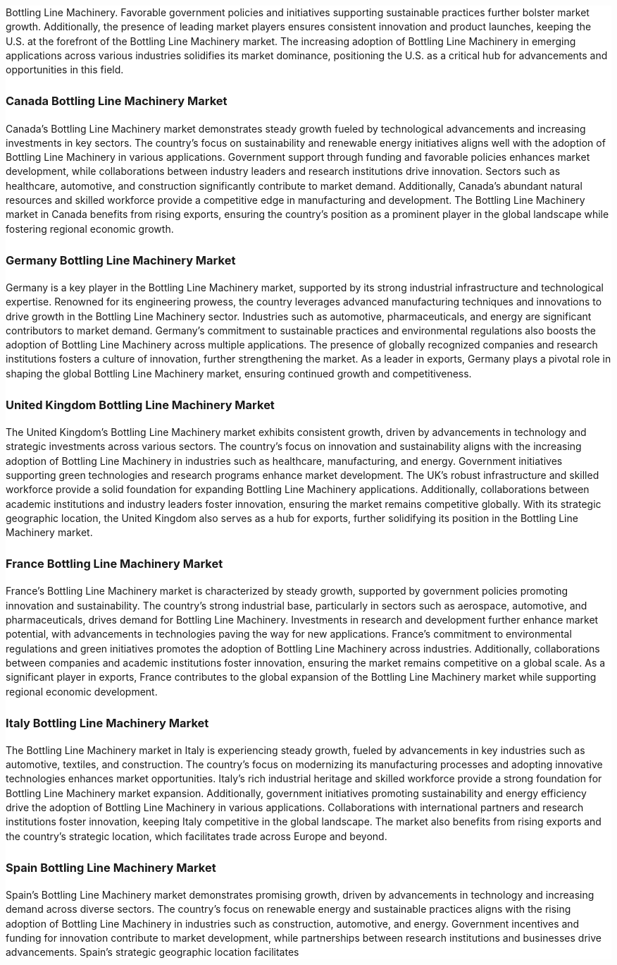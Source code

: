 Bottling Line Machinery. Favorable government policies and initiatives supporting sustainable practices further bolster market growth. Additionally, the presence of leading market players ensures consistent innovation and product launches, keeping the U.S. at the forefront of the Bottling Line Machinery market. The increasing adoption of Bottling Line Machinery in emerging applications across various industries solidifies its market dominance, positioning the U.S. as a critical hub for advancements and opportunities in this field.</p><h3>Canada Bottling Line Machinery Market</h3><p>Canada&rsquo;s Bottling Line Machinery market demonstrates steady growth fueled by technological advancements and increasing investments in key sectors. The country&rsquo;s focus on sustainability and renewable energy initiatives aligns well with the adoption of Bottling Line Machinery in various applications. Government support through funding and favorable policies enhances market development, while collaborations between industry leaders and research institutions drive innovation. Sectors such as healthcare, automotive, and construction significantly contribute to market demand. Additionally, Canada&rsquo;s abundant natural resources and skilled workforce provide a competitive edge in manufacturing and development. The Bottling Line Machinery market in Canada benefits from rising exports, ensuring the country&rsquo;s position as a prominent player in the global landscape while fostering regional economic growth.</p><h3>Germany Bottling Line Machinery Market</h3><p>Germany is a key player in the Bottling Line Machinery market, supported by its strong industrial infrastructure and technological expertise. Renowned for its engineering prowess, the country leverages advanced manufacturing techniques and innovations to drive growth in the Bottling Line Machinery sector. Industries such as automotive, pharmaceuticals, and energy are significant contributors to market demand. Germany&rsquo;s commitment to sustainable practices and environmental regulations also boosts the adoption of Bottling Line Machinery across multiple applications. The presence of globally recognized companies and research institutions fosters a culture of innovation, further strengthening the market. As a leader in exports, Germany plays a pivotal role in shaping the global Bottling Line Machinery market, ensuring continued growth and competitiveness.</p><h3>United Kingdom Bottling Line Machinery Market</h3><p>The United Kingdom&rsquo;s Bottling Line Machinery market exhibits consistent growth, driven by advancements in technology and strategic investments across various sectors. The country&rsquo;s focus on innovation and sustainability aligns with the increasing adoption of Bottling Line Machinery in industries such as healthcare, manufacturing, and energy. Government initiatives supporting green technologies and research programs enhance market development. The UK&rsquo;s robust infrastructure and skilled workforce provide a solid foundation for expanding Bottling Line Machinery applications. Additionally, collaborations between academic institutions and industry leaders foster innovation, ensuring the market remains competitive globally. With its strategic geographic location, the United Kingdom also serves as a hub for exports, further solidifying its position in the Bottling Line Machinery market.</p><h3>France Bottling Line Machinery Market</h3><p>France&rsquo;s Bottling Line Machinery market is characterized by steady growth, supported by government policies promoting innovation and sustainability. The country&rsquo;s strong industrial base, particularly in sectors such as aerospace, automotive, and pharmaceuticals, drives demand for Bottling Line Machinery. Investments in research and development further enhance market potential, with advancements in technologies paving the way for new applications. France&rsquo;s commitment to environmental regulations and green initiatives promotes the adoption of Bottling Line Machinery across industries. Additionally, collaborations between companies and academic institutions foster innovation, ensuring the market remains competitive on a global scale. As a significant player in exports, France contributes to the global expansion of the Bottling Line Machinery market while supporting regional economic development.</p><h3>Italy Bottling Line Machinery Market</h3><p>The Bottling Line Machinery market in Italy is experiencing steady growth, fueled by advancements in key industries such as automotive, textiles, and construction. The country&rsquo;s focus on modernizing its manufacturing processes and adopting innovative technologies enhances market opportunities. Italy&rsquo;s rich industrial heritage and skilled workforce provide a strong foundation for Bottling Line Machinery market expansion. Additionally, government initiatives promoting sustainability and energy efficiency drive the adoption of Bottling Line Machinery in various applications. Collaborations with international partners and research institutions foster innovation, keeping Italy competitive in the global landscape. The market also benefits from rising exports and the country&rsquo;s strategic location, which facilitates trade across Europe and beyond.</p><h3>Spain Bottling Line Machinery Market</h3><p>Spain&rsquo;s Bottling Line Machinery market demonstrates promising growth, driven by advancements in technology and increasing demand across diverse sectors. The country&rsquo;s focus on renewable energy and sustainable practices aligns with the rising adoption of Bottling Line Machinery in industries such as construction, automotive, and energy. Government incentives and funding for innovation contribute to market development, while partnerships between research institutions and businesses drive advancements. Spain&rsquo;s strategic geographic location facilitates